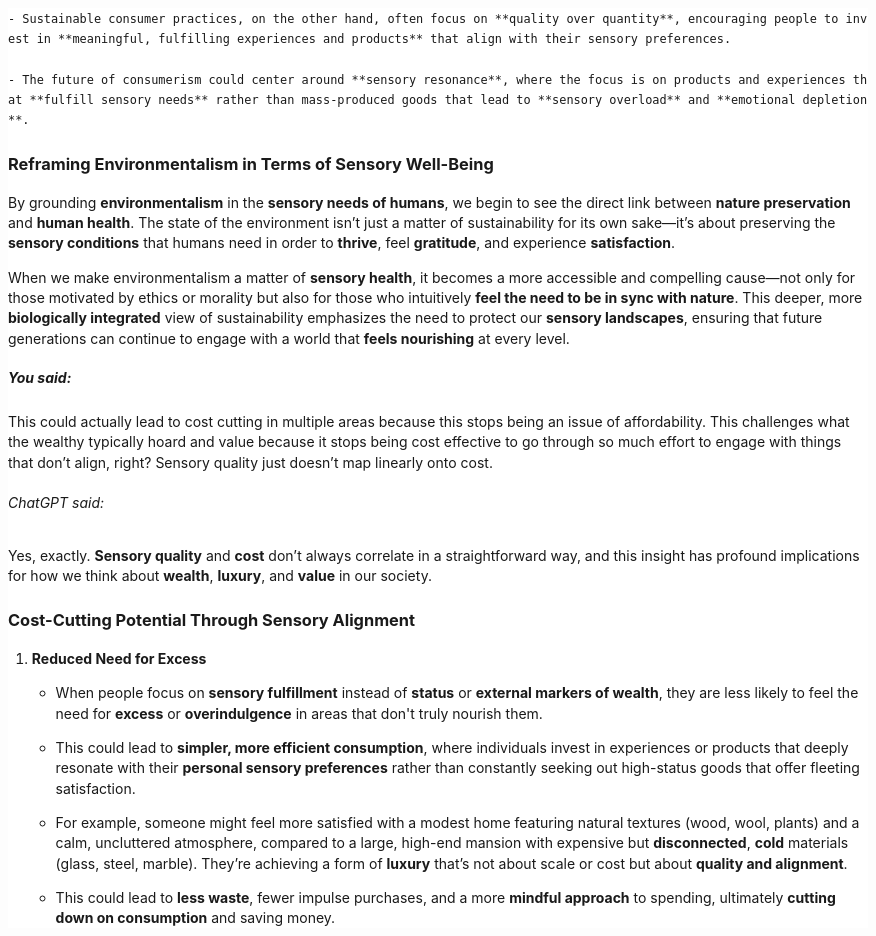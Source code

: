     - Sustainable consumer practices, on the other hand, often focus on **quality over quantity**, encouraging people to invest in **meaningful, fulfilling experiences and products** that align with their sensory preferences.
        
    - The future of consumerism could center around **sensory resonance**, where the focus is on products and experiences that **fulfill sensory needs** rather than mass-produced goods that lead to **sensory overload** and **emotional depletion**.
        

### **Reframing Environmentalism in Terms of Sensory Well-Being**

By grounding **environmentalism** in the **sensory needs of humans**, we begin to see the direct link between **nature preservation** and **human health**. The state of the environment isn’t just a matter of sustainability for its own sake—it’s about preserving the **sensory conditions** that humans need in order to **thrive**, feel **gratitude**, and experience **satisfaction**.

When we make environmentalism a matter of **sensory health**, it becomes a more accessible and compelling cause—not only for those motivated by ethics or morality but also for those who intuitively **feel the need to be in sync with nature**. This deeper, more **biologically integrated** view of sustainability emphasizes the need to protect our **sensory landscapes**, ensuring that future generations can continue to engage with a world that **feels nourishing** at every level.

##### You said:

This could actually lead to cost cutting in multiple areas because this stops being an issue of affordability. This challenges what the wealthy typically hoard and value because it stops being cost effective to go through so much effort to engage with things that don’t align, right? Sensory quality just doesn’t map linearly onto cost.

###### ChatGPT said:

Yes, exactly. **Sensory quality** and **cost** don’t always correlate in a straightforward way, and this insight has profound implications for how we think about **wealth**, **luxury**, and **value** in our society.

### **Cost-Cutting Potential Through Sensory Alignment**

1. **Reduced Need for Excess**
    
    - When people focus on **sensory fulfillment** instead of **status** or **external markers of wealth**, they are less likely to feel the need for **excess** or **overindulgence** in areas that don't truly nourish them.
        
    - This could lead to **simpler, more efficient consumption**, where individuals invest in experiences or products that deeply resonate with their **personal sensory preferences** rather than constantly seeking out high-status goods that offer fleeting satisfaction.
        
    - For example, someone might feel more satisfied with a modest home featuring natural textures (wood, wool, plants) and a calm, uncluttered atmosphere, compared to a large, high-end mansion with expensive but **disconnected**, **cold** materials (glass, steel, marble). They’re achieving a form of **luxury** that’s not about scale or cost but about **quality and alignment**.
        
    - This could lead to **less waste**, fewer impulse purchases, and a more **mindful approach** to spending, ultimately **cutting down on consumption** and saving money.
        